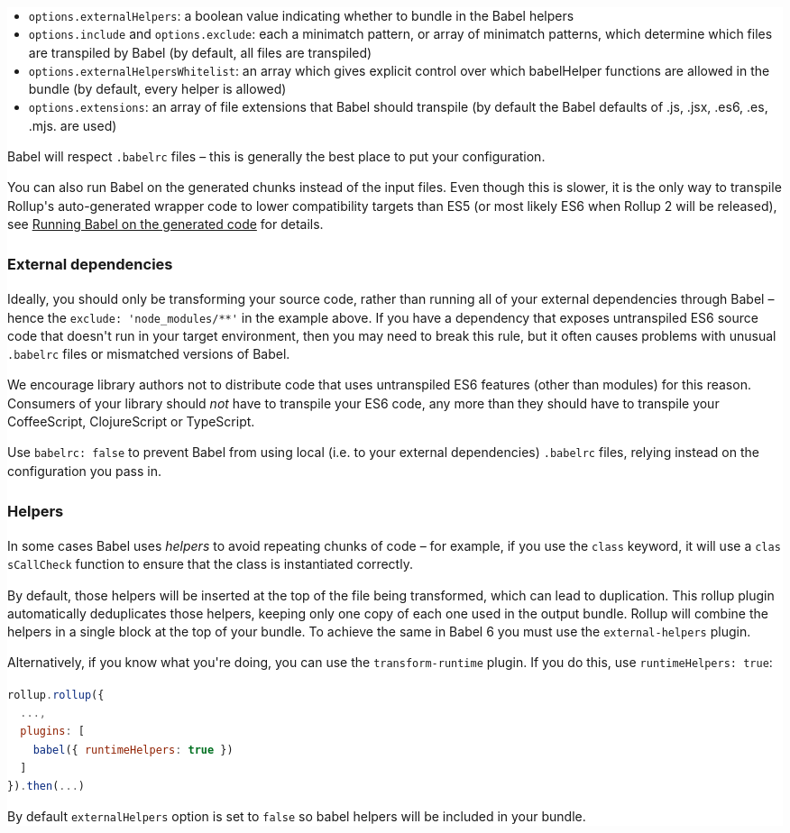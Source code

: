 - `options.externalHelpers`: a boolean value indicating whether to bundle in the Babel helpers
- `options.include` and `options.exclude`: each a minimatch pattern, or array of minimatch patterns, which determine which files are transpiled by Babel (by default, all files are transpiled)
- `options.externalHelpersWhitelist`: an array which gives explicit control over which babelHelper functions are allowed in the bundle (by default, every helper is allowed)
- `options.extensions`: an array of file extensions that Babel should transpile (by default the Babel defaults of .js, .jsx, .es6, .es, .mjs. are used)

Babel will respect `.babelrc` files – this is generally the best place to put your configuration.

You can also run Babel on the generated chunks instead of the input files. Even though this is slower, it is the only way to transpile Rollup's auto-generated wrapper code to lower compatibility targets than ES5 (or most likely ES6 when Rollup 2 will be released), see [Running Babel on the generated code](#running-babel-on-the-generated-code) for details.

### External dependencies

Ideally, you should only be transforming your source code, rather than running all of your external dependencies through Babel – hence the `exclude: 'node_modules/**'` in the example above. If you have a dependency that exposes untranspiled ES6 source code that doesn't run in your target environment, then you may need to break this rule, but it often causes problems with unusual `.babelrc` files or mismatched versions of Babel.

We encourage library authors not to distribute code that uses untranspiled ES6 features (other than modules) for this reason. Consumers of your library should _not_ have to transpile your ES6 code, any more than they should have to transpile your CoffeeScript, ClojureScript or TypeScript.

Use `babelrc: false` to prevent Babel from using local (i.e. to your external dependencies) `.babelrc` files, relying instead on the configuration you pass in.

### Helpers

In some cases Babel uses _helpers_ to avoid repeating chunks of code – for example, if you use the `class` keyword, it will use a `classCallCheck` function to ensure that the class is instantiated correctly.

By default, those helpers will be inserted at the top of the file being transformed, which can lead to duplication. This rollup plugin automatically deduplicates those helpers, keeping only one copy of each one used in the output bundle. Rollup will combine the helpers in a single block at the top of your bundle. To achieve the same in Babel 6 you must use the `external-helpers` plugin.

Alternatively, if you know what you're doing, you can use the `transform-runtime` plugin. If you do this, use `runtimeHelpers: true`:

```js
rollup.rollup({
  ...,
  plugins: [
    babel({ runtimeHelpers: true })
  ]
}).then(...)
```

By default `externalHelpers` option is set to `false` so babel helpers will be included in your bundle.
